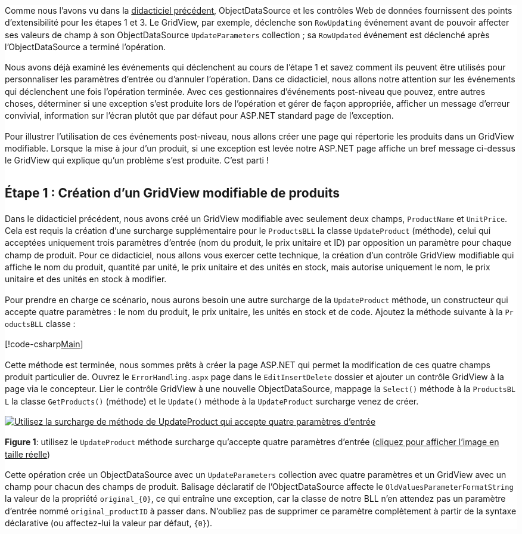 Comme nous l’avons vu dans la [didacticiel précédent](examining-the-events-associated-with-inserting-updating-and-deleting-cs.md), ObjectDataSource et les contrôles Web de données fournissent des points d’extensibilité pour les étapes 1 et 3. Le GridView, par exemple, déclenche son `RowUpdating` événement avant de pouvoir affecter ses valeurs de champ à son ObjectDataSource `UpdateParameters` collection ; sa `RowUpdated` événement est déclenché après l’ObjectDataSource a terminé l’opération.

Nous avons déjà examiné les événements qui déclenchent au cours de l’étape 1 et savez comment ils peuvent être utilisés pour personnaliser les paramètres d’entrée ou d’annuler l’opération. Dans ce didacticiel, nous allons notre attention sur les événements qui déclenchent une fois l’opération terminée. Avec ces gestionnaires d’événements post-niveau que pouvez, entre autres choses, déterminer si une exception s’est produite lors de l’opération et gérer de façon appropriée, afficher un message d’erreur convivial, information sur l’écran plutôt que par défaut pour ASP.NET standard page de l’exception.

Pour illustrer l’utilisation de ces événements post-niveau, nous allons créer une page qui répertorie les produits dans un GridView modifiable. Lorsque la mise à jour d’un produit, si une exception est levée notre ASP.NET page affiche un bref message ci-dessus le GridView qui explique qu’un problème s’est produite. C’est parti !

## <a name="step-1-creating-an-editable-gridview-of-products"></a>Étape 1 : Création d’un GridView modifiable de produits

Dans le didacticiel précédent, nous avons créé un GridView modifiable avec seulement deux champs, `ProductName` et `UnitPrice`. Cela est requis la création d’une surcharge supplémentaire pour le `ProductsBLL` la classe `UpdateProduct` (méthode), celui qui acceptées uniquement trois paramètres d’entrée (nom du produit, le prix unitaire et ID) par opposition un paramètre pour chaque champ de produit. Pour ce didacticiel, nous allons vous exercer cette technique, la création d’un contrôle GridView modifiable qui affiche le nom du produit, quantité par unité, le prix unitaire et des unités en stock, mais autorise uniquement le nom, le prix unitaire et des unités en stock à modifier.

Pour prendre en charge ce scénario, nous aurons besoin une autre surcharge de la `UpdateProduct` méthode, un constructeur qui accepte quatre paramètres : le nom du produit, le prix unitaire, les unités en stock et de code. Ajoutez la méthode suivante à la `ProductsBLL` classe :


[!code-csharp[Main](handling-bll-and-dal-level-exceptions-in-an-asp-net-page-cs/samples/sample1.cs)]

Cette méthode est terminée, nous sommes prêts à créer la page ASP.NET qui permet la modification de ces quatre champs produit particulier de. Ouvrez le `ErrorHandling.aspx` page dans le `EditInsertDelete` dossier et ajouter un contrôle GridView à la page via le concepteur. Lier le contrôle GridView à une nouvelle ObjectDataSource, mappage la `Select()` méthode à la `ProductsBLL` la classe `GetProducts()` (méthode) et le `Update()` méthode à la `UpdateProduct` surcharge venez de créer.


[![Utilisez la surcharge de méthode de UpdateProduct qui accepte quatre paramètres d’entrée](handling-bll-and-dal-level-exceptions-in-an-asp-net-page-cs/_static/image2.png)](handling-bll-and-dal-level-exceptions-in-an-asp-net-page-cs/_static/image1.png)

**Figure 1**: utilisez le `UpdateProduct` méthode surcharge qu’accepte quatre paramètres d’entrée ([cliquez pour afficher l’image en taille réelle](handling-bll-and-dal-level-exceptions-in-an-asp-net-page-cs/_static/image3.png))


Cette opération crée un ObjectDataSource avec un `UpdateParameters` collection avec quatre paramètres et un GridView avec un champ pour chacun des champs de produit. Balisage déclaratif de l’ObjectDataSource affecte le `OldValuesParameterFormatString` la valeur de la propriété `original_{0}`, ce qui entraîne une exception, car la classe de notre BLL n’en attendez pas un paramètre d’entrée nommé `original_productID` à passer dans. N’oubliez pas de supprimer ce paramètre complètement à partir de la syntaxe déclarative (ou affectez-lui la valeur par défaut, `{0}`).
